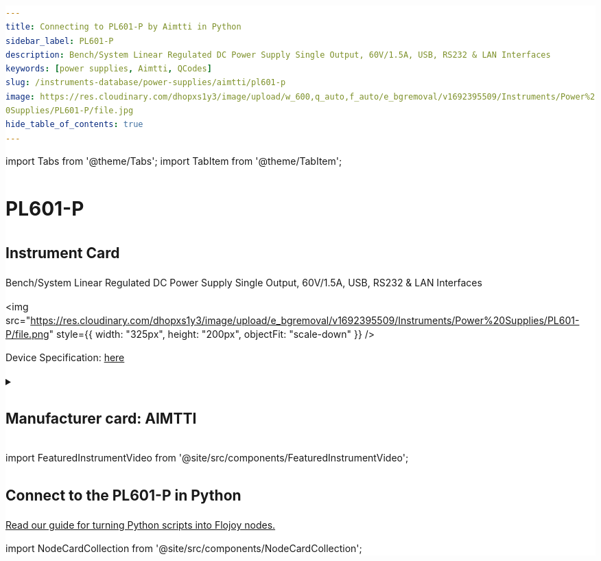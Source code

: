 ```yaml
---
title: Connecting to PL601-P by Aimtti in Python
sidebar_label: PL601-P
description: Bench/System Linear Regulated DC Power Supply Single Output, 60V/1.5A, USB, RS232 & LAN Interfaces
keywords: [power supplies, Aimtti, QCodes]
slug: /instruments-database/power-supplies/aimtti/pl601-p
image: https://res.cloudinary.com/dhopxs1y3/image/upload/w_600,q_auto,f_auto/e_bgremoval/v1692395509/Instruments/Power%20Supplies/PL601-P/file.jpg
hide_table_of_contents: true
---
```


import Tabs from '@theme/Tabs';
import TabItem from '@theme/TabItem';

# PL601-P

## Instrument Card

<div className="flex">

<div>

Bench/System Linear Regulated DC Power Supply Single Output, 60V/1.5A, USB, RS232 & LAN Interfaces

</div>

<img src="https://res.cloudinary.com/dhopxs1y3/image/upload/e_bgremoval/v1692395509/Instruments/Power%20Supplies/PL601-P/file.png" style={{ width: "325px", height: "200px", objectFit: "scale-down" }} />

</div>

<div className="flex text-center">

<p>Device Specification: <a target="\_blank" href="https://resources.aimtti.com/datasheets/AIM-PL+PL-P_series_DC_power_supplies_data_sheet-Iss5.pdf">here</a></p>

</div>

<details style={{ marginTop: "15px"}}><summary><h2>Manufacturer card: AIMTTI</h2></summary></details>

import FeaturedInstrumentVideo from '@site/src/components/FeaturedInstrumentVideo';

<FeaturedInstrumentVideo category='POWER_SUPPLIES' manufacturer='AIMTTI'></FeaturedInstrumentVideo>


## Connect to the PL601-P in Python

[Read our guide for turning Python scripts into Flojoy nodes.](https://docs.flojoy.ai/contribution/blocks/custom-flojoy-block/)

import NodeCardCollection from '@site/src/components/NodeCardCollection';

<Tabs>
